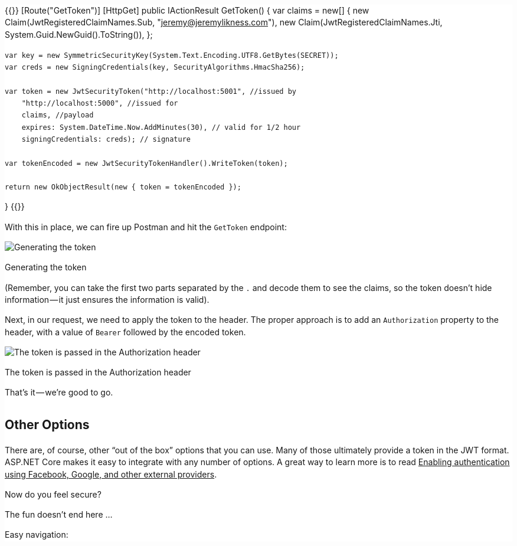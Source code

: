 {{<highlight CSharp>}}
[Route("GetToken")]
[HttpGet]
public IActionResult GetToken()
{
    var claims = new[]
        {
          new Claim(JwtRegisteredClaimNames.Sub, "jeremy@jeremylikness.com"),
          new Claim(JwtRegisteredClaimNames.Jti, System.Guid.NewGuid().ToString()),
        };

    var key = new SymmetricSecurityKey(System.Text.Encoding.UTF8.GetBytes(SECRET));
    var creds = new SigningCredentials(key, SecurityAlgorithms.HmacSha256);

    var token = new JwtSecurityToken("http://localhost:5001", //issued by
        "http://localhost:5000", //issued for
        claims, //payload
        expires: System.DateTime.Now.AddMinutes(30), // valid for 1/2 hour
        signingCredentials: creds); // signature

    var tokenEncoded = new JwtSecurityTokenHandler().WriteToken(token);

    return new OkObjectResult(new { token = tokenEncoded });
}
{{</highlight>}}

With this in place, we can fire up Postman and hit the `GetToken` endpoint:

![Generating the token](/blog/2017-12-23_five-restful-web-design-patterns-implemented-in-asp.net-core-2.0-part-5-security/images/6.png)
<figcaption>Generating the token</figcaption>

(Remember, you can take the first two parts separated by the `.` and decode them to see the claims, so the token doesn’t hide information — it just ensures the information is valid).

Next, in our request, we need to apply the token to the header. The proper approach is to add an `Authorization` property to the header, with a value of `Bearer` followed by the encoded token.

![The token is passed in the Authorization header](/blog/2017-12-23_five-restful-web-design-patterns-implemented-in-asp.net-core-2.0-part-5-security/images/7.png)
<figcaption>The token is passed in the Authorization header</figcaption>

That’s it — we’re good to go.

## Other Options

There are, of course, other “out of the box” options that you can use. Many of those ultimately provide a token in the JWT format. ASP.NET Core makes it easy to integrate with any number of options. A great way to learn more is to read [Enabling authentication using Facebook, Google, and other external providers](https://docs.microsoft.com/en-us/aspnet/core/security/authentication/social/?WT.mc_id=webapi-blog-jeliknes&view=aspnetcore-5.0).

Now do you feel secure?

The fun doesn’t end here …

Easy navigation:
